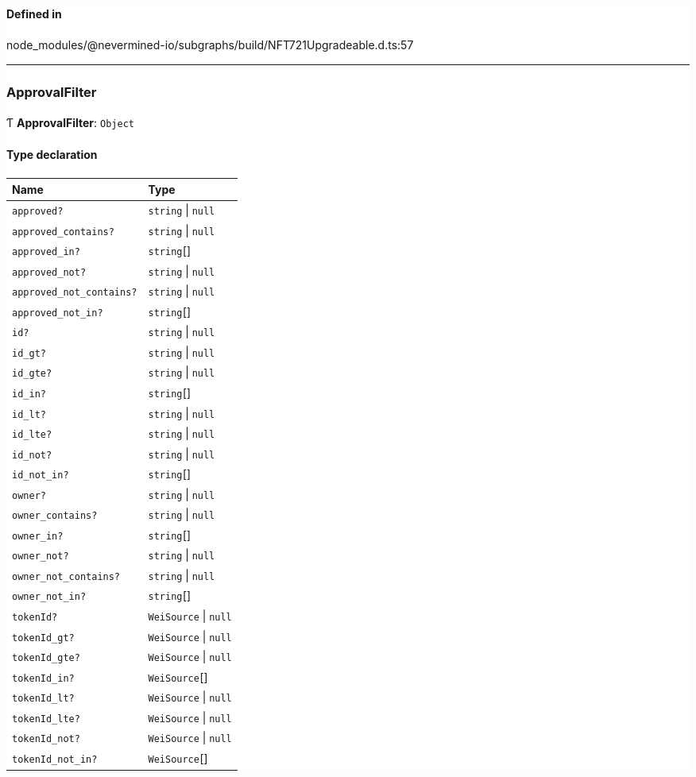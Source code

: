 #### Defined in

node_modules/@nevermined-io/subgraphs/build/NFT721Upgradeable.d.ts:57

---

### ApprovalFilter

Ƭ **ApprovalFilter**: `Object`

#### Type declaration

| Name                     | Type                  |
| :----------------------- | :-------------------- |
| `approved?`              | `string` \| `null`    |
| `approved_contains?`     | `string` \| `null`    |
| `approved_in?`           | `string`[]            |
| `approved_not?`          | `string` \| `null`    |
| `approved_not_contains?` | `string` \| `null`    |
| `approved_not_in?`       | `string`[]            |
| `id?`                    | `string` \| `null`    |
| `id_gt?`                 | `string` \| `null`    |
| `id_gte?`                | `string` \| `null`    |
| `id_in?`                 | `string`[]            |
| `id_lt?`                 | `string` \| `null`    |
| `id_lte?`                | `string` \| `null`    |
| `id_not?`                | `string` \| `null`    |
| `id_not_in?`             | `string`[]            |
| `owner?`                 | `string` \| `null`    |
| `owner_contains?`        | `string` \| `null`    |
| `owner_in?`              | `string`[]            |
| `owner_not?`             | `string` \| `null`    |
| `owner_not_contains?`    | `string` \| `null`    |
| `owner_not_in?`          | `string`[]            |
| `tokenId?`               | `WeiSource` \| `null` |
| `tokenId_gt?`            | `WeiSource` \| `null` |
| `tokenId_gte?`           | `WeiSource` \| `null` |
| `tokenId_in?`            | `WeiSource`[]         |
| `tokenId_lt?`            | `WeiSource` \| `null` |
| `tokenId_lte?`           | `WeiSource` \| `null` |
| `tokenId_not?`           | `WeiSource` \| `null` |
| `tokenId_not_in?`        | `WeiSource`[]         |
